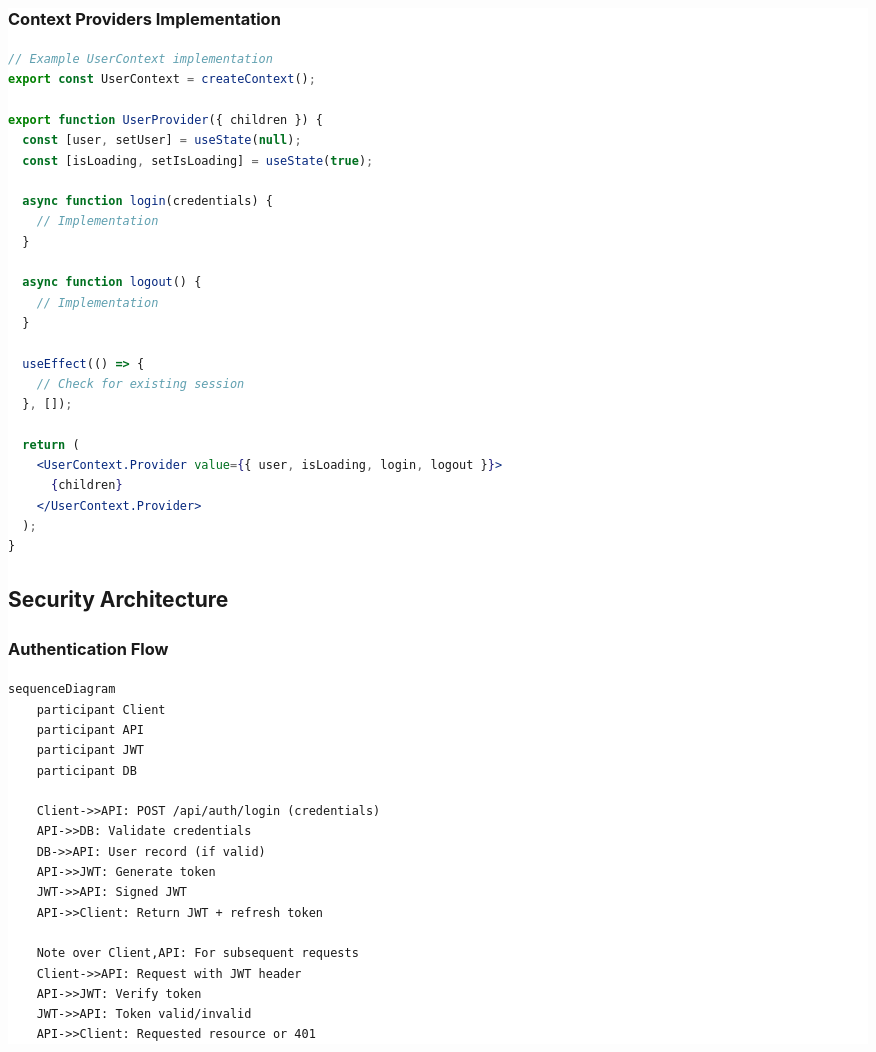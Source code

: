 ### Context Providers Implementation

```jsx
// Example UserContext implementation
export const UserContext = createContext();

export function UserProvider({ children }) {
  const [user, setUser] = useState(null);
  const [isLoading, setIsLoading] = useState(true);
  
  async function login(credentials) {
    // Implementation
  }
  
  async function logout() {
    // Implementation
  }
  
  useEffect(() => {
    // Check for existing session
  }, []);
  
  return (
    <UserContext.Provider value={{ user, isLoading, login, logout }}>
      {children}
    </UserContext.Provider>
  );
}
```

## Security Architecture

### Authentication Flow

```mermaid
sequenceDiagram
    participant Client
    participant API
    participant JWT
    participant DB
    
    Client->>API: POST /api/auth/login (credentials)
    API->>DB: Validate credentials
    DB->>API: User record (if valid)
    API->>JWT: Generate token
    JWT->>API: Signed JWT
    API->>Client: Return JWT + refresh token
    
    Note over Client,API: For subsequent requests
    Client->>API: Request with JWT header
    API->>JWT: Verify token
    JWT->>API: Token valid/invalid
    API->>Client: Requested resource or 401
```
